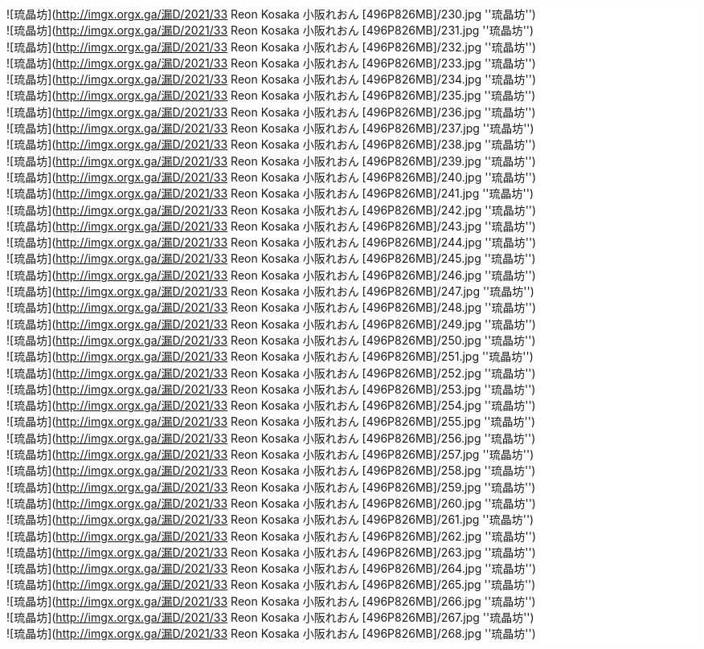 ![琉晶坊](http://imgx.orgx.ga/漏D/2021/33 Reon Kosaka 小阪れおん [496P826MB]/230.jpg ''琉晶坊'') <br>
![琉晶坊](http://imgx.orgx.ga/漏D/2021/33 Reon Kosaka 小阪れおん [496P826MB]/231.jpg ''琉晶坊'') <br>
![琉晶坊](http://imgx.orgx.ga/漏D/2021/33 Reon Kosaka 小阪れおん [496P826MB]/232.jpg ''琉晶坊'') <br>
![琉晶坊](http://imgx.orgx.ga/漏D/2021/33 Reon Kosaka 小阪れおん [496P826MB]/233.jpg ''琉晶坊'') <br>
![琉晶坊](http://imgx.orgx.ga/漏D/2021/33 Reon Kosaka 小阪れおん [496P826MB]/234.jpg ''琉晶坊'') <br>
![琉晶坊](http://imgx.orgx.ga/漏D/2021/33 Reon Kosaka 小阪れおん [496P826MB]/235.jpg ''琉晶坊'') <br>
![琉晶坊](http://imgx.orgx.ga/漏D/2021/33 Reon Kosaka 小阪れおん [496P826MB]/236.jpg ''琉晶坊'') <br>
![琉晶坊](http://imgx.orgx.ga/漏D/2021/33 Reon Kosaka 小阪れおん [496P826MB]/237.jpg ''琉晶坊'') <br>
![琉晶坊](http://imgx.orgx.ga/漏D/2021/33 Reon Kosaka 小阪れおん [496P826MB]/238.jpg ''琉晶坊'') <br>
![琉晶坊](http://imgx.orgx.ga/漏D/2021/33 Reon Kosaka 小阪れおん [496P826MB]/239.jpg ''琉晶坊'') <br>
![琉晶坊](http://imgx.orgx.ga/漏D/2021/33 Reon Kosaka 小阪れおん [496P826MB]/240.jpg ''琉晶坊'') <br>
![琉晶坊](http://imgx.orgx.ga/漏D/2021/33 Reon Kosaka 小阪れおん [496P826MB]/241.jpg ''琉晶坊'') <br>
![琉晶坊](http://imgx.orgx.ga/漏D/2021/33 Reon Kosaka 小阪れおん [496P826MB]/242.jpg ''琉晶坊'') <br>
![琉晶坊](http://imgx.orgx.ga/漏D/2021/33 Reon Kosaka 小阪れおん [496P826MB]/243.jpg ''琉晶坊'') <br>
![琉晶坊](http://imgx.orgx.ga/漏D/2021/33 Reon Kosaka 小阪れおん [496P826MB]/244.jpg ''琉晶坊'') <br>
![琉晶坊](http://imgx.orgx.ga/漏D/2021/33 Reon Kosaka 小阪れおん [496P826MB]/245.jpg ''琉晶坊'') <br>
![琉晶坊](http://imgx.orgx.ga/漏D/2021/33 Reon Kosaka 小阪れおん [496P826MB]/246.jpg ''琉晶坊'') <br>
![琉晶坊](http://imgx.orgx.ga/漏D/2021/33 Reon Kosaka 小阪れおん [496P826MB]/247.jpg ''琉晶坊'') <br>
![琉晶坊](http://imgx.orgx.ga/漏D/2021/33 Reon Kosaka 小阪れおん [496P826MB]/248.jpg ''琉晶坊'') <br>
![琉晶坊](http://imgx.orgx.ga/漏D/2021/33 Reon Kosaka 小阪れおん [496P826MB]/249.jpg ''琉晶坊'') <br>
![琉晶坊](http://imgx.orgx.ga/漏D/2021/33 Reon Kosaka 小阪れおん [496P826MB]/250.jpg ''琉晶坊'') <br>
![琉晶坊](http://imgx.orgx.ga/漏D/2021/33 Reon Kosaka 小阪れおん [496P826MB]/251.jpg ''琉晶坊'') <br>
![琉晶坊](http://imgx.orgx.ga/漏D/2021/33 Reon Kosaka 小阪れおん [496P826MB]/252.jpg ''琉晶坊'') <br>
![琉晶坊](http://imgx.orgx.ga/漏D/2021/33 Reon Kosaka 小阪れおん [496P826MB]/253.jpg ''琉晶坊'') <br>
![琉晶坊](http://imgx.orgx.ga/漏D/2021/33 Reon Kosaka 小阪れおん [496P826MB]/254.jpg ''琉晶坊'') <br>
![琉晶坊](http://imgx.orgx.ga/漏D/2021/33 Reon Kosaka 小阪れおん [496P826MB]/255.jpg ''琉晶坊'') <br>
![琉晶坊](http://imgx.orgx.ga/漏D/2021/33 Reon Kosaka 小阪れおん [496P826MB]/256.jpg ''琉晶坊'') <br>
![琉晶坊](http://imgx.orgx.ga/漏D/2021/33 Reon Kosaka 小阪れおん [496P826MB]/257.jpg ''琉晶坊'') <br>
![琉晶坊](http://imgx.orgx.ga/漏D/2021/33 Reon Kosaka 小阪れおん [496P826MB]/258.jpg ''琉晶坊'') <br>
![琉晶坊](http://imgx.orgx.ga/漏D/2021/33 Reon Kosaka 小阪れおん [496P826MB]/259.jpg ''琉晶坊'') <br>
![琉晶坊](http://imgx.orgx.ga/漏D/2021/33 Reon Kosaka 小阪れおん [496P826MB]/260.jpg ''琉晶坊'') <br>
![琉晶坊](http://imgx.orgx.ga/漏D/2021/33 Reon Kosaka 小阪れおん [496P826MB]/261.jpg ''琉晶坊'') <br>
![琉晶坊](http://imgx.orgx.ga/漏D/2021/33 Reon Kosaka 小阪れおん [496P826MB]/262.jpg ''琉晶坊'') <br>
![琉晶坊](http://imgx.orgx.ga/漏D/2021/33 Reon Kosaka 小阪れおん [496P826MB]/263.jpg ''琉晶坊'') <br>
![琉晶坊](http://imgx.orgx.ga/漏D/2021/33 Reon Kosaka 小阪れおん [496P826MB]/264.jpg ''琉晶坊'') <br>
![琉晶坊](http://imgx.orgx.ga/漏D/2021/33 Reon Kosaka 小阪れおん [496P826MB]/265.jpg ''琉晶坊'') <br>
![琉晶坊](http://imgx.orgx.ga/漏D/2021/33 Reon Kosaka 小阪れおん [496P826MB]/266.jpg ''琉晶坊'') <br>
![琉晶坊](http://imgx.orgx.ga/漏D/2021/33 Reon Kosaka 小阪れおん [496P826MB]/267.jpg ''琉晶坊'') <br>
![琉晶坊](http://imgx.orgx.ga/漏D/2021/33 Reon Kosaka 小阪れおん [496P826MB]/268.jpg ''琉晶坊'') <br>